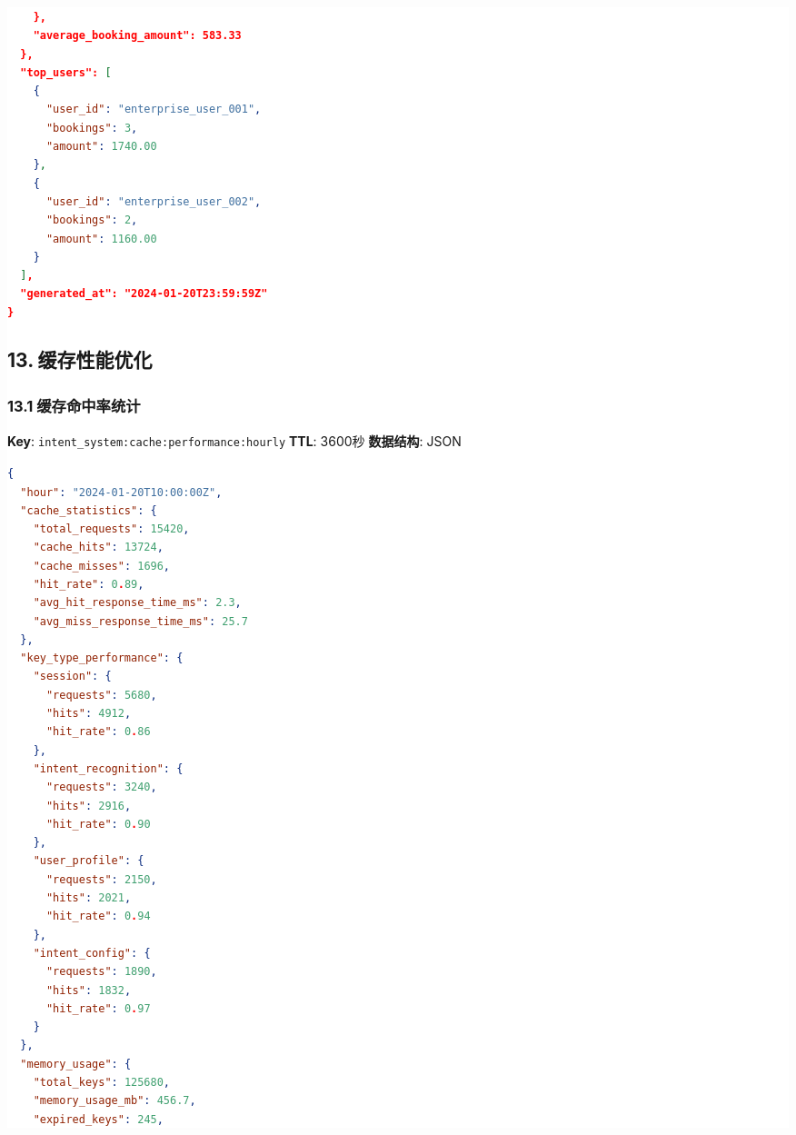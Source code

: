 ```json
    },
    "average_booking_amount": 583.33
  },
  "top_users": [
    {
      "user_id": "enterprise_user_001",
      "bookings": 3,
      "amount": 1740.00
    },
    {
      "user_id": "enterprise_user_002", 
      "bookings": 2,
      "amount": 1160.00
    }
  ],
  "generated_at": "2024-01-20T23:59:59Z"
}
```

## 13. 缓存性能优化

### 13.1 缓存命中率统计
**Key**: `intent_system:cache:performance:hourly`
**TTL**: 3600秒
**数据结构**: JSON

```json
{
  "hour": "2024-01-20T10:00:00Z",
  "cache_statistics": {
    "total_requests": 15420,
    "cache_hits": 13724,
    "cache_misses": 1696,
    "hit_rate": 0.89,
    "avg_hit_response_time_ms": 2.3,
    "avg_miss_response_time_ms": 25.7
  },
  "key_type_performance": {
    "session": {
      "requests": 5680,
      "hits": 4912,
      "hit_rate": 0.86
    },
    "intent_recognition": {
      "requests": 3240,
      "hits": 2916,
      "hit_rate": 0.90
    },
    "user_profile": {
      "requests": 2150,
      "hits": 2021,
      "hit_rate": 0.94
    },
    "intent_config": {
      "requests": 1890,
      "hits": 1832,
      "hit_rate": 0.97
    }
  },
  "memory_usage": {
    "total_keys": 125680,
    "memory_usage_mb": 456.7,
    "expired_keys": 245,
```